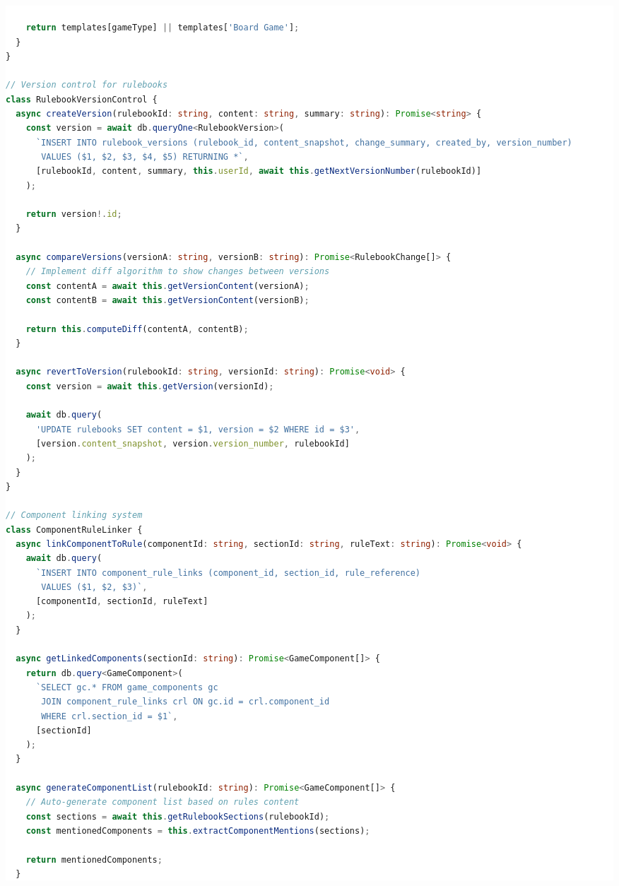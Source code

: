 ```typescript
    
    return templates[gameType] || templates['Board Game'];
  }
}

// Version control for rulebooks
class RulebookVersionControl {
  async createVersion(rulebookId: string, content: string, summary: string): Promise<string> {
    const version = await db.queryOne<RulebookVersion>(
      `INSERT INTO rulebook_versions (rulebook_id, content_snapshot, change_summary, created_by, version_number)
       VALUES ($1, $2, $3, $4, $5) RETURNING *`,
      [rulebookId, content, summary, this.userId, await this.getNextVersionNumber(rulebookId)]
    );
    
    return version!.id;
  }
  
  async compareVersions(versionA: string, versionB: string): Promise<RulebookChange[]> {
    // Implement diff algorithm to show changes between versions
    const contentA = await this.getVersionContent(versionA);
    const contentB = await this.getVersionContent(versionB);
    
    return this.computeDiff(contentA, contentB);
  }
  
  async revertToVersion(rulebookId: string, versionId: string): Promise<void> {
    const version = await this.getVersion(versionId);
    
    await db.query(
      'UPDATE rulebooks SET content = $1, version = $2 WHERE id = $3',
      [version.content_snapshot, version.version_number, rulebookId]
    );
  }
}

// Component linking system
class ComponentRuleLinker {
  async linkComponentToRule(componentId: string, sectionId: string, ruleText: string): Promise<void> {
    await db.query(
      `INSERT INTO component_rule_links (component_id, section_id, rule_reference)
       VALUES ($1, $2, $3)`,
      [componentId, sectionId, ruleText]
    );
  }
  
  async getLinkedComponents(sectionId: string): Promise<GameComponent[]> {
    return db.query<GameComponent>(
      `SELECT gc.* FROM game_components gc
       JOIN component_rule_links crl ON gc.id = crl.component_id
       WHERE crl.section_id = $1`,
      [sectionId]
    );
  }
  
  async generateComponentList(rulebookId: string): Promise<GameComponent[]> {
    // Auto-generate component list based on rules content
    const sections = await this.getRulebookSections(rulebookId);
    const mentionedComponents = this.extractComponentMentions(sections);
    
    return mentionedComponents;
  }
```